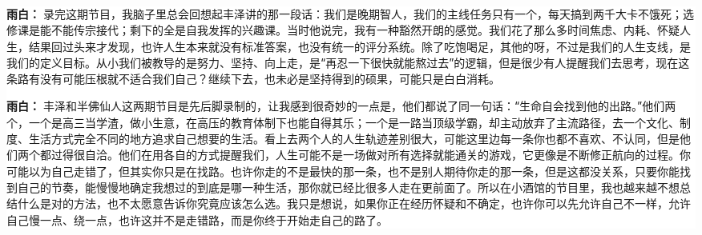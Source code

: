 **雨白：** 录完这期节目，我脑子里总会回想起丰泽讲的那一段话：我们是晚期智人，我们的主线任务只有一个，每天搞到两千大卡不饿死；选修课是能不能传宗接代；剩下的全是自我发挥的兴趣课。当时他说完，我有一种豁然开朗的感觉。我们花了那么多时间焦虑、内耗、怀疑人生，结果回过头来才发现，也许人生本来就没有标准答案，也没有统一的评分系统。除了吃饱喝足，其他的呀，不过是我们的人生支线，是我们的定义目标。从小我们被教导的是努力、坚持、向上走，是“再忍一下很快就能熬过去”的逻辑，但是很少有人提醒我们去思考，现在这条路有没有可能压根就不适合我们自己？继续下去，也未必是坚持得到的硕果，可能只是白白消耗。

**雨白：** 丰泽和半佛仙人这两期节目是先后脚录制的，让我感到很奇妙的一点是，他们都说了同一句话：“生命自会找到他的出路。”他们两个，一个是高三当学渣，做小生意，在高压的教育体制下也能自得其乐；一个是一路当顶级学霸，却主动放弃了主流路径，去一个文化、制度、生活方式完全不同的地方追求自己想要的生活。看上去两个人的人生轨迹差别很大，可能这里边每一条你也都不喜欢、不认同，但是他们两个都过得很自洽。他们在用各自的方式提醒我们，人生可能不是一场做对所有选择就能通关的游戏，它更像是不断修正航向的过程。你可能以为自己走错了，但其实你只是在找路。也许你走的不是最快的那一条，也不是别人期待你走的那一条，但是这都没关系，只要你能找到自己的节奏，能慢慢地确定我想过的到底是哪一种生活，那你就已经比很多人走在更前面了。所以在小酒馆的节目里，我也越来越不想总结什么是对的方法，也不太愿意告诉你究竟应该怎么选。我只是想说，如果你正在经历怀疑和不确定，也许你可以先允许自己不一样，允许自己慢一点、绕一点，也许这并不是走错路，而是你终于开始走自己的路了。